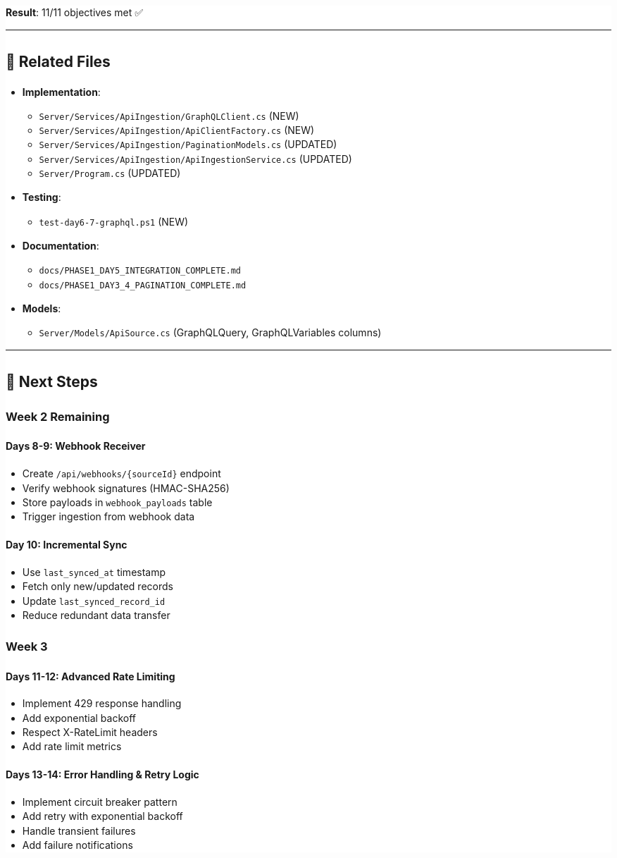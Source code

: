 **Result**: 11/11 objectives met ✅

---

## 🔗 Related Files

- **Implementation**: 
  - `Server/Services/ApiIngestion/GraphQLClient.cs` (NEW)
  - `Server/Services/ApiIngestion/ApiClientFactory.cs` (NEW)
  - `Server/Services/ApiIngestion/PaginationModels.cs` (UPDATED)
  - `Server/Services/ApiIngestion/ApiIngestionService.cs` (UPDATED)
  - `Server/Program.cs` (UPDATED)
  
- **Testing**: 
  - `test-day6-7-graphql.ps1` (NEW)
  
- **Documentation**: 
  - `docs/PHASE1_DAY5_INTEGRATION_COMPLETE.md`
  - `docs/PHASE1_DAY3_4_PAGINATION_COMPLETE.md`
  
- **Models**: 
  - `Server/Models/ApiSource.cs` (GraphQLQuery, GraphQLVariables columns)

---

## 🔄 Next Steps

### Week 2 Remaining

#### Days 8-9: Webhook Receiver
- Create `/api/webhooks/{sourceId}` endpoint
- Verify webhook signatures (HMAC-SHA256)
- Store payloads in `webhook_payloads` table
- Trigger ingestion from webhook data

#### Day 10: Incremental Sync
- Use `last_synced_at` timestamp
- Fetch only new/updated records
- Update `last_synced_record_id`
- Reduce redundant data transfer

### Week 3

#### Days 11-12: Advanced Rate Limiting
- Implement 429 response handling
- Add exponential backoff
- Respect X-RateLimit headers
- Add rate limit metrics

#### Days 13-14: Error Handling & Retry Logic
- Implement circuit breaker pattern
- Add retry with exponential backoff
- Handle transient failures
- Add failure notifications
